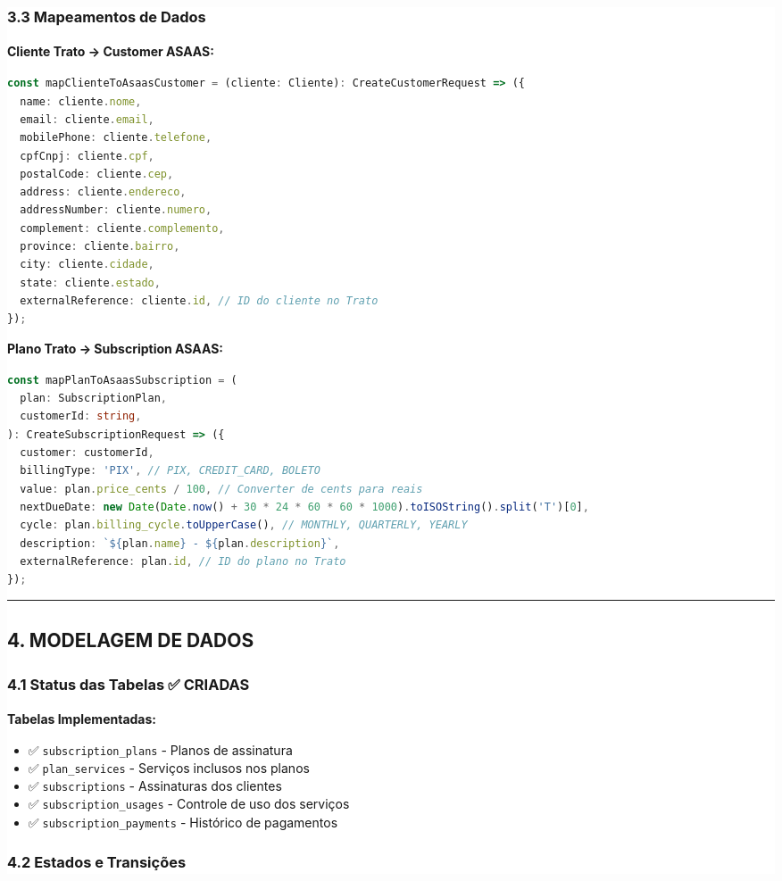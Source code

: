 ### 3.3 Mapeamentos de Dados

**Cliente Trato → Customer ASAAS:**

```typescript
const mapClienteToAsaasCustomer = (cliente: Cliente): CreateCustomerRequest => ({
  name: cliente.nome,
  email: cliente.email,
  mobilePhone: cliente.telefone,
  cpfCnpj: cliente.cpf,
  postalCode: cliente.cep,
  address: cliente.endereco,
  addressNumber: cliente.numero,
  complement: cliente.complemento,
  province: cliente.bairro,
  city: cliente.cidade,
  state: cliente.estado,
  externalReference: cliente.id, // ID do cliente no Trato
});
```

**Plano Trato → Subscription ASAAS:**

```typescript
const mapPlanToAsaasSubscription = (
  plan: SubscriptionPlan,
  customerId: string,
): CreateSubscriptionRequest => ({
  customer: customerId,
  billingType: 'PIX', // PIX, CREDIT_CARD, BOLETO
  value: plan.price_cents / 100, // Converter de cents para reais
  nextDueDate: new Date(Date.now() + 30 * 24 * 60 * 60 * 1000).toISOString().split('T')[0],
  cycle: plan.billing_cycle.toUpperCase(), // MONTHLY, QUARTERLY, YEARLY
  description: `${plan.name} - ${plan.description}`,
  externalReference: plan.id, // ID do plano no Trato
});
```

---

## 4. MODELAGEM DE DADOS

### 4.1 Status das Tabelas ✅ **CRIADAS**

**Tabelas Implementadas:**

- ✅ `subscription_plans` - Planos de assinatura
- ✅ `plan_services` - Serviços inclusos nos planos
- ✅ `subscriptions` - Assinaturas dos clientes
- ✅ `subscription_usages` - Controle de uso dos serviços
- ✅ `subscription_payments` - Histórico de pagamentos

### 4.2 Estados e Transições

